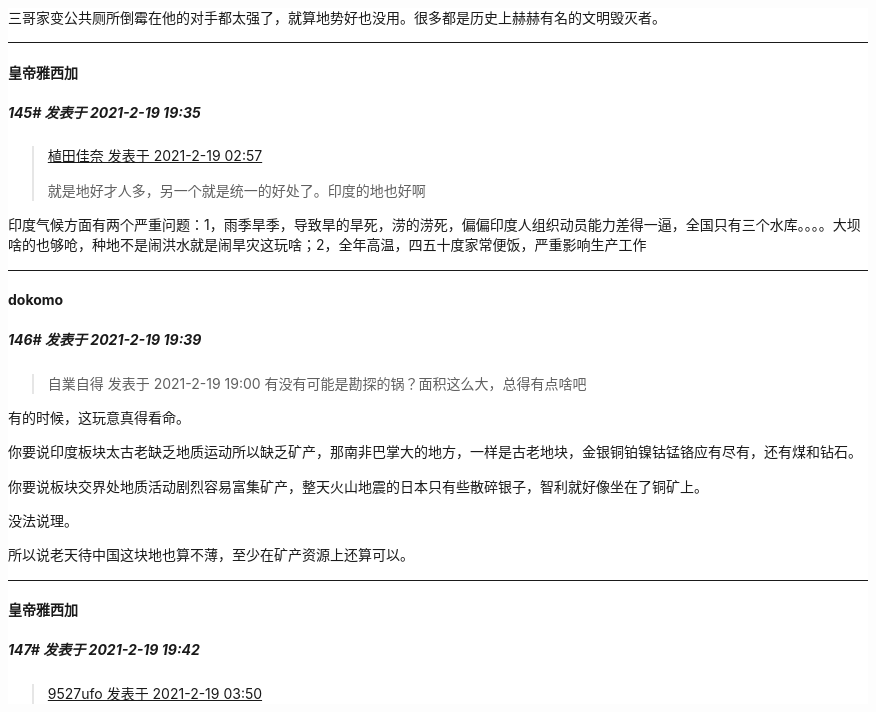 


三哥家变公共厕所倒霉在他的对手都太强了，就算地势好也没用。很多都是历史上赫赫有名的文明毁灭者。







*****

####  皇帝雅西加  
##### 145#       发表于 2021-2-19 19:35



<blockquote><a href="httphttps://bbs.saraba1st.com/2b/forum.php?mod=redirect&amp;goto=findpost&amp;pid=50374024&amp;ptid=1988519" target="_blank">植田佳奈 发表于 2021-2-19 02:57</a>

就是地好才人多，另一个就是统一的好处了。印度的地也好啊</blockquote>
印度气候方面有两个严重问题：1，雨季旱季，导致旱的旱死，涝的涝死，偏偏印度人组织动员能力差得一逼，全国只有三个水库。。。。大坝啥的也够呛，种地不是闹洪水就是闹旱灾这玩啥；2，全年高温，四五十度家常便饭，严重影响生产工作







*****

####  dokomo  
##### 146#       发表于 2021-2-19 19:39



<blockquote>自業自得 发表于 2021-2-19 19:00
有没有可能是勘探的锅？面积这么大，总得有点啥吧</blockquote>
有的时候，这玩意真得看命。

你要说印度板块太古老缺乏地质运动所以缺乏矿产，那南非巴掌大的地方，一样是古老地块，金银铜铂镍钴锰铬应有尽有，还有煤和钻石。


你要说板块交界处地质活动剧烈容易富集矿产，整天火山地震的日本只有些散碎银子，智利就好像坐在了铜矿上。



没法说理。


所以说老天待中国这块地也算不薄，至少在矿产资源上还算可以。








*****

####  皇帝雅西加  
##### 147#       发表于 2021-2-19 19:42



<blockquote><a href="httphttps://bbs.saraba1st.com/2b/forum.php?mod=redirect&amp;goto=findpost&amp;pid=50374695&amp;ptid=1988519" target="_blank">9527ufo 发表于 2021-2-19 03:50</a>
